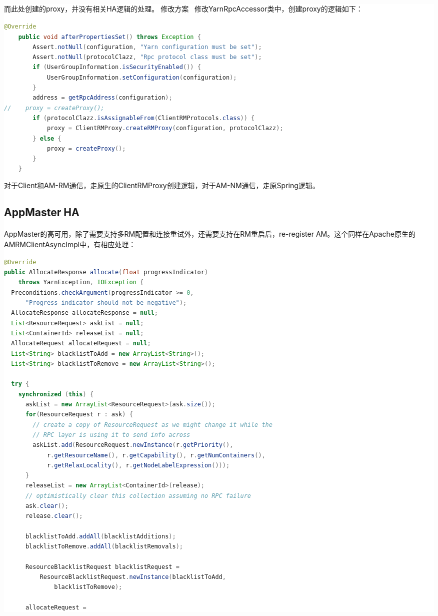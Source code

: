 而此处创建的proxy，并没有相关HA逻辑的处理。
修改方案
 
修改YarnRpcAccessor类中，创建proxy的逻辑如下： 

```java
@Override
    public void afterPropertiesSet() throws Exception {
        Assert.notNull(configuration, "Yarn configuration must be set");
        Assert.notNull(protocolClazz, "Rpc protocol class must be set");
        if (UserGroupInformation.isSecurityEnabled()) {
            UserGroupInformation.setConfiguration(configuration);
        }
        address = getRpcAddress(configuration);
//    proxy = createProxy();
        if (protocolClazz.isAssignableFrom(ClientRMProtocols.class)) {
            proxy = ClientRMProxy.createRMProxy(configuration, protocolClazz);
        } else {
            proxy = createProxy();
        }
    }
```

对于Client和AM-RM通信，走原生的ClientRMProxy创建逻辑，对于AM-NM通信，走原Spring逻辑。

## AppMaster HA

AppMaster的高可用，除了需要支持多RM配置和连接重试外，还需要支持在RM重启后，re-register AM。这个同样在Apache原生的AMRMClientAsyncImpl中，有相应处理：

```java
@Override
public AllocateResponse allocate(float progressIndicator) 
    throws YarnException, IOException {
  Preconditions.checkArgument(progressIndicator >= 0,
      "Progress indicator should not be negative");
  AllocateResponse allocateResponse = null;
  List<ResourceRequest> askList = null;
  List<ContainerId> releaseList = null;
  AllocateRequest allocateRequest = null;
  List<String> blacklistToAdd = new ArrayList<String>();
  List<String> blacklistToRemove = new ArrayList<String>();
  
  try {
    synchronized (this) {
      askList = new ArrayList<ResourceRequest>(ask.size());
      for(ResourceRequest r : ask) {
        // create a copy of ResourceRequest as we might change it while the 
        // RPC layer is using it to send info across
        askList.add(ResourceRequest.newInstance(r.getPriority(),
            r.getResourceName(), r.getCapability(), r.getNumContainers(),
            r.getRelaxLocality(), r.getNodeLabelExpression()));
      }
      releaseList = new ArrayList<ContainerId>(release);
      // optimistically clear this collection assuming no RPC failure
      ask.clear();
      release.clear();

      blacklistToAdd.addAll(blacklistAdditions);
      blacklistToRemove.addAll(blacklistRemovals);
      
      ResourceBlacklistRequest blacklistRequest =
          ResourceBlacklistRequest.newInstance(blacklistToAdd,
              blacklistToRemove);
      
      allocateRequest =
```